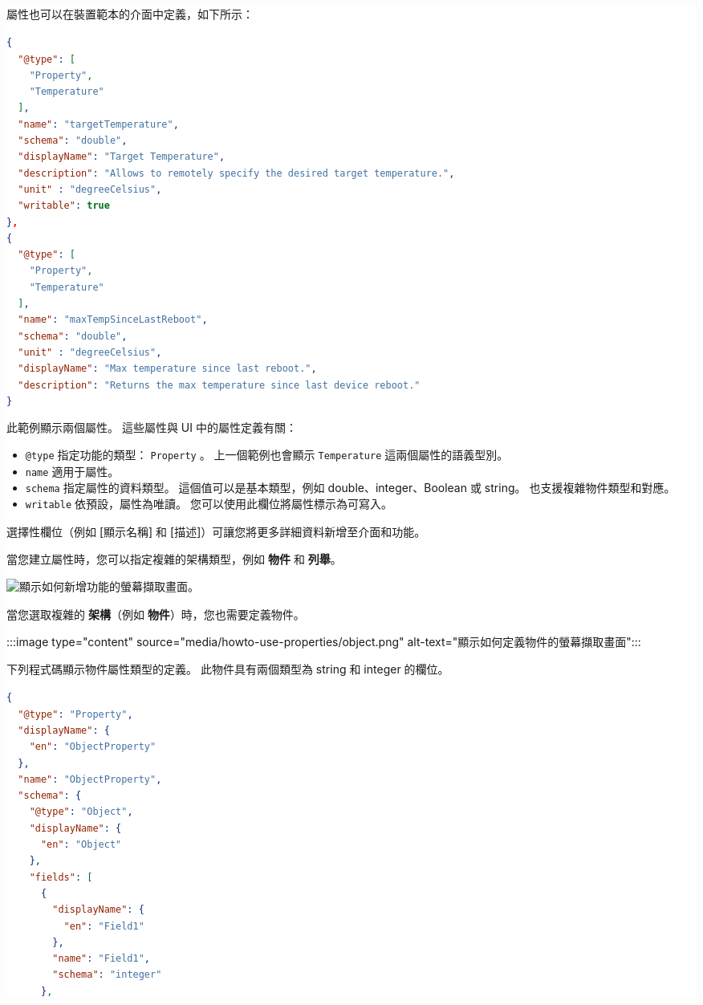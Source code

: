 屬性也可以在裝置範本的介面中定義，如下所示：

``` json
{
  "@type": [
    "Property",
    "Temperature"
  ],
  "name": "targetTemperature",
  "schema": "double",
  "displayName": "Target Temperature",
  "description": "Allows to remotely specify the desired target temperature.",
  "unit" : "degreeCelsius",
  "writable": true
},
{
  "@type": [
    "Property",
    "Temperature"
  ],
  "name": "maxTempSinceLastReboot",
  "schema": "double",
  "unit" : "degreeCelsius",
  "displayName": "Max temperature since last reboot.",
  "description": "Returns the max temperature since last device reboot."
}
```

此範例顯示兩個屬性。 這些屬性與 UI 中的屬性定義有關：

* `@type` 指定功能的類型： `Property` 。 上一個範例也會顯示 `Temperature` 這兩個屬性的語義型別。
* `name` 適用于屬性。
* `schema` 指定屬性的資料類型。 這個值可以是基本類型，例如 double、integer、Boolean 或 string。 也支援複雜物件類型和對應。
* `writable` 依預設，屬性為唯讀。 您可以使用此欄位將屬性標示為可寫入。

選擇性欄位（例如 [顯示名稱] 和 [描述]）可讓您將更多詳細資料新增至介面和功能。

當您建立屬性時，您可以指定複雜的架構類型，例如 **物件** 和 **列舉**。

![顯示如何新增功能的螢幕擷取畫面。](./media/howto-use-properties/property.png)

當您選取複雜的 **架構**（例如 **物件**）時，您也需要定義物件。

:::image type="content" source="media/howto-use-properties/object.png" alt-text="顯示如何定義物件的螢幕擷取畫面":::

下列程式碼顯示物件屬性類型的定義。 此物件具有兩個類型為 string 和 integer 的欄位。

``` json
{
  "@type": "Property",
  "displayName": {
    "en": "ObjectProperty"
  },
  "name": "ObjectProperty",
  "schema": {
    "@type": "Object",
    "displayName": {
      "en": "Object"
    },
    "fields": [
      {
        "displayName": {
          "en": "Field1"
        },
        "name": "Field1",
        "schema": "integer"
      },
```
